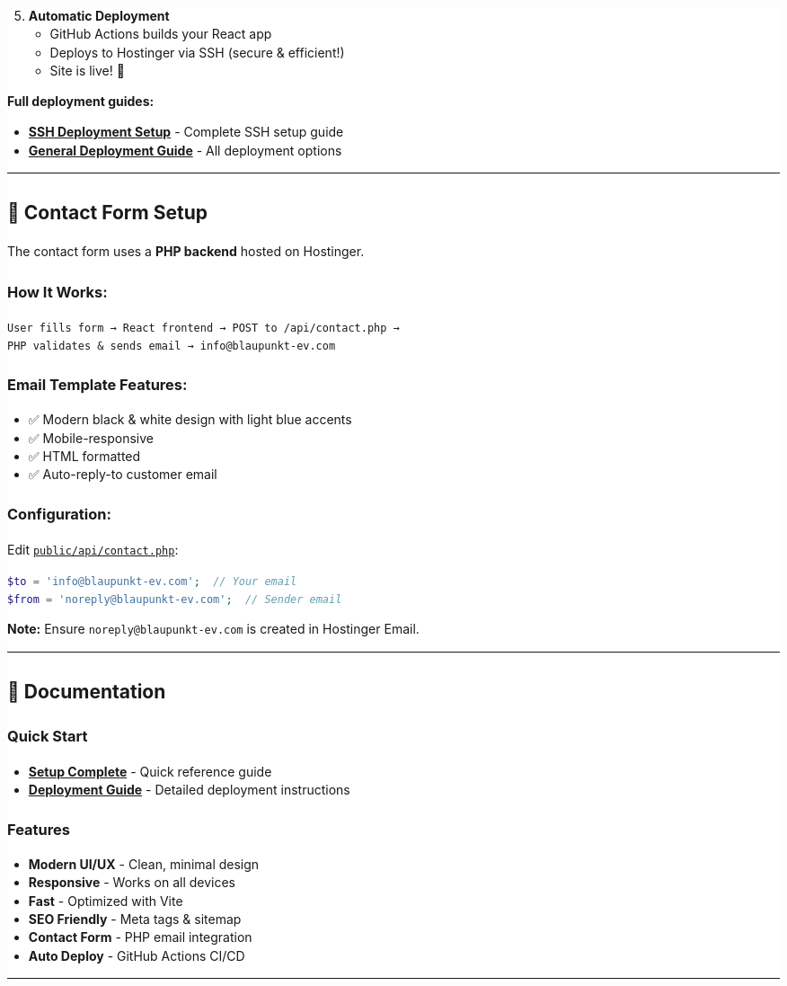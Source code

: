 5. **Automatic Deployment**
   - GitHub Actions builds your React app
   - Deploys to Hostinger via SSH (secure & efficient!)
   - Site is live! 🎉

**Full deployment guides:**
- **[SSH Deployment Setup](SSH_DEPLOYMENT_SETUP.md)** - Complete SSH setup guide
- **[General Deployment Guide](DEPLOYMENT.md)** - All deployment options

---

## 📧 Contact Form Setup

The contact form uses a **PHP backend** hosted on Hostinger.

### How It Works:

```
User fills form → React frontend → POST to /api/contact.php → 
PHP validates & sends email → info@blaupunkt-ev.com
```

### Email Template Features:
- ✅ Modern black & white design with light blue accents
- ✅ Mobile-responsive
- ✅ HTML formatted
- ✅ Auto-reply-to customer email

### Configuration:

Edit [`public/api/contact.php`](public/api/contact.php):
```php
$to = 'info@blaupunkt-ev.com';  // Your email
$from = 'noreply@blaupunkt-ev.com';  // Sender email
```

**Note:** Ensure `noreply@blaupunkt-ev.com` is created in Hostinger Email.

---

## 📖 Documentation

### Quick Start
- **[Setup Complete](docs/SETUP_COMPLETE.md)** - Quick reference guide
- **[Deployment Guide](docs/DEPLOYMENT.md)** - Detailed deployment instructions

### Features
- **Modern UI/UX** - Clean, minimal design
- **Responsive** - Works on all devices
- **Fast** - Optimized with Vite
- **SEO Friendly** - Meta tags & sitemap
- **Contact Form** - PHP email integration
- **Auto Deploy** - GitHub Actions CI/CD

---